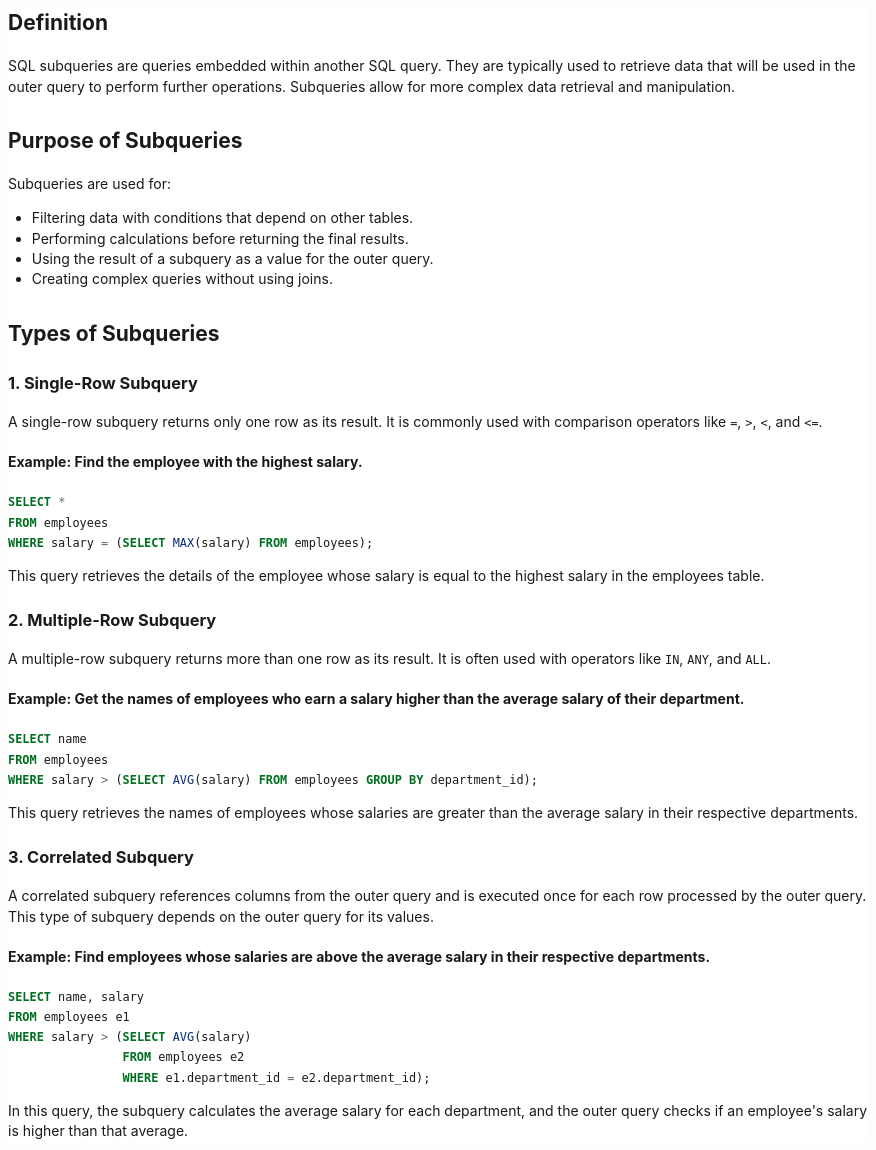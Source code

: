 ## Definition
SQL subqueries are queries embedded within another SQL query. They are typically used to retrieve data that will be used in the outer query to perform further operations. Subqueries allow for more complex data retrieval and manipulation.

## Purpose of Subqueries
Subqueries are used for:
- Filtering data with conditions that depend on other tables.
- Performing calculations before returning the final results.
- Using the result of a subquery as a value for the outer query.
- Creating complex queries without using joins.

## Types of Subqueries

### 1. Single-Row Subquery
A single-row subquery returns only one row as its result. It is commonly used with comparison operators like `=`, `>`, `<`, and `<=`.

#### Example: Find the employee with the highest salary.
```sql
SELECT *
FROM employees
WHERE salary = (SELECT MAX(salary) FROM employees);
```
This query retrieves the details of the employee whose salary is equal to the highest salary in the employees table.

### 2. Multiple-Row Subquery
A multiple-row subquery returns more than one row as its result. It is often used with operators like `IN`, `ANY`, and `ALL`.

#### Example: Get the names of employees who earn a salary higher than the average salary of their department.
```sql
SELECT name
FROM employees
WHERE salary > (SELECT AVG(salary) FROM employees GROUP BY department_id);
```
This query retrieves the names of employees whose salaries are greater than the average salary in their respective departments.

### 3. Correlated Subquery
A correlated subquery references columns from the outer query and is executed once for each row processed by the outer query. This type of subquery depends on the outer query for its values.

#### Example: Find employees whose salaries are above the average salary in their respective departments.
```sql
SELECT name, salary
FROM employees e1
WHERE salary > (SELECT AVG(salary)
                FROM employees e2
                WHERE e1.department_id = e2.department_id);
```
In this query, the subquery calculates the average salary for each department, and the outer query checks if an employee's salary is higher than that average.
